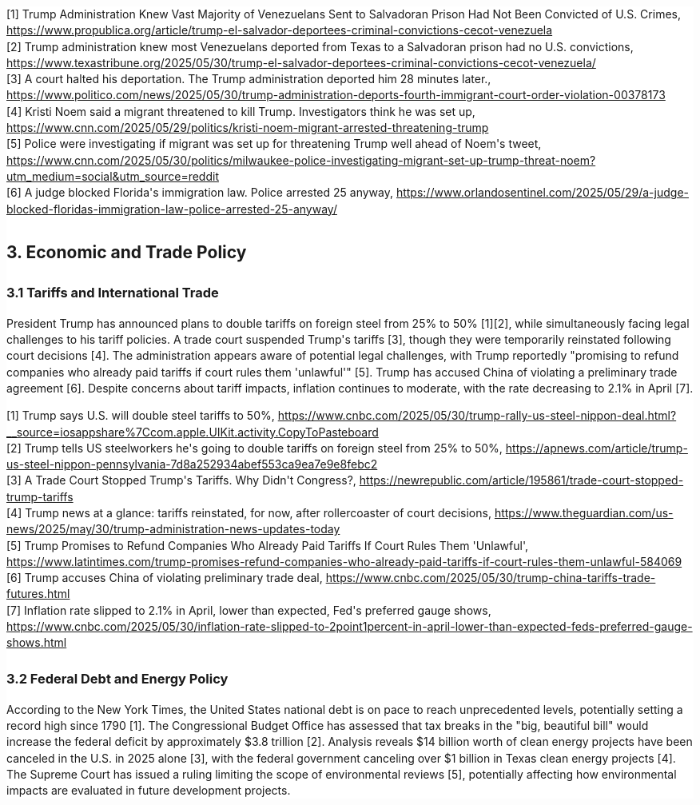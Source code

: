 [1] Trump Administration Knew Vast Majority of Venezuelans Sent to Salvadoran Prison Had Not Been Convicted of U.S. Crimes, https://www.propublica.org/article/trump-el-salvador-deportees-criminal-convictions-cecot-venezuela  
[2] Trump administration knew most Venezuelans deported from Texas to a Salvadoran prison had no U.S. convictions, https://www.texastribune.org/2025/05/30/trump-el-salvador-deportees-criminal-convictions-cecot-venezuela/  
[3] A court halted his deportation. The Trump administration deported him 28 minutes later., https://www.politico.com/news/2025/05/30/trump-administration-deports-fourth-immigrant-court-order-violation-00378173  
[4] Kristi Noem said a migrant threatened to kill Trump. Investigators think he was set up, https://www.cnn.com/2025/05/29/politics/kristi-noem-migrant-arrested-threatening-trump  
[5] Police were investigating if migrant was set up for threatening Trump well ahead of Noem's tweet, https://www.cnn.com/2025/05/30/politics/milwaukee-police-investigating-migrant-set-up-trump-threat-noem?utm_medium=social&utm_source=reddit  
[6] A judge blocked Florida's immigration law. Police arrested 25 anyway, https://www.orlandosentinel.com/2025/05/29/a-judge-blocked-floridas-immigration-law-police-arrested-25-anyway/  

## 3. Economic and Trade Policy

### 3.1 Tariffs and International Trade
President Trump has announced plans to double tariffs on foreign steel from 25% to 50% [1][2], while simultaneously facing legal challenges to his tariff policies. A trade court suspended Trump's tariffs [3], though they were temporarily reinstated following court decisions [4]. The administration appears aware of potential legal challenges, with Trump reportedly "promising to refund companies who already paid tariffs if court rules them 'unlawful'" [5]. Trump has accused China of violating a preliminary trade agreement [6]. Despite concerns about tariff impacts, inflation continues to moderate, with the rate decreasing to 2.1% in April [7].

[1] Trump says U.S. will double steel tariffs to 50%, https://www.cnbc.com/2025/05/30/trump-rally-us-steel-nippon-deal.html?__source=iosappshare%7Ccom.apple.UIKit.activity.CopyToPasteboard  
[2] Trump tells US steelworkers he's going to double tariffs on foreign steel from 25% to 50%, https://apnews.com/article/trump-us-steel-nippon-pennsylvania-7d8a252934abef553ca9ea7e9e8febc2  
[3] A Trade Court Stopped Trump's Tariffs. Why Didn't Congress?, https://newrepublic.com/article/195861/trade-court-stopped-trump-tariffs  
[4] Trump news at a glance: tariffs reinstated, for now, after rollercoaster of court decisions, https://www.theguardian.com/us-news/2025/may/30/trump-administration-news-updates-today  
[5] Trump Promises to Refund Companies Who Already Paid Tariffs If Court Rules Them 'Unlawful', https://www.latintimes.com/trump-promises-refund-companies-who-already-paid-tariffs-if-court-rules-them-unlawful-584069  
[6] Trump accuses China of violating preliminary trade deal, https://www.cnbc.com/2025/05/30/trump-china-tariffs-trade-futures.html  
[7] Inflation rate slipped to 2.1% in April, lower than expected, Fed's preferred gauge shows, https://www.cnbc.com/2025/05/30/inflation-rate-slipped-to-2point1percent-in-april-lower-than-expected-feds-preferred-gauge-shows.html  

### 3.2 Federal Debt and Energy Policy
According to the New York Times, the United States national debt is on pace to reach unprecedented levels, potentially setting a record high since 1790 [1]. The Congressional Budget Office has assessed that tax breaks in the "big, beautiful bill" would increase the federal deficit by approximately $3.8 trillion [2]. Analysis reveals $14 billion worth of clean energy projects have been canceled in the U.S. in 2025 alone [3], with the federal government canceling over $1 billion in Texas clean energy projects [4]. The Supreme Court has issued a ruling limiting the scope of environmental reviews [5], potentially affecting how environmental impacts are evaluated in future development projects.
